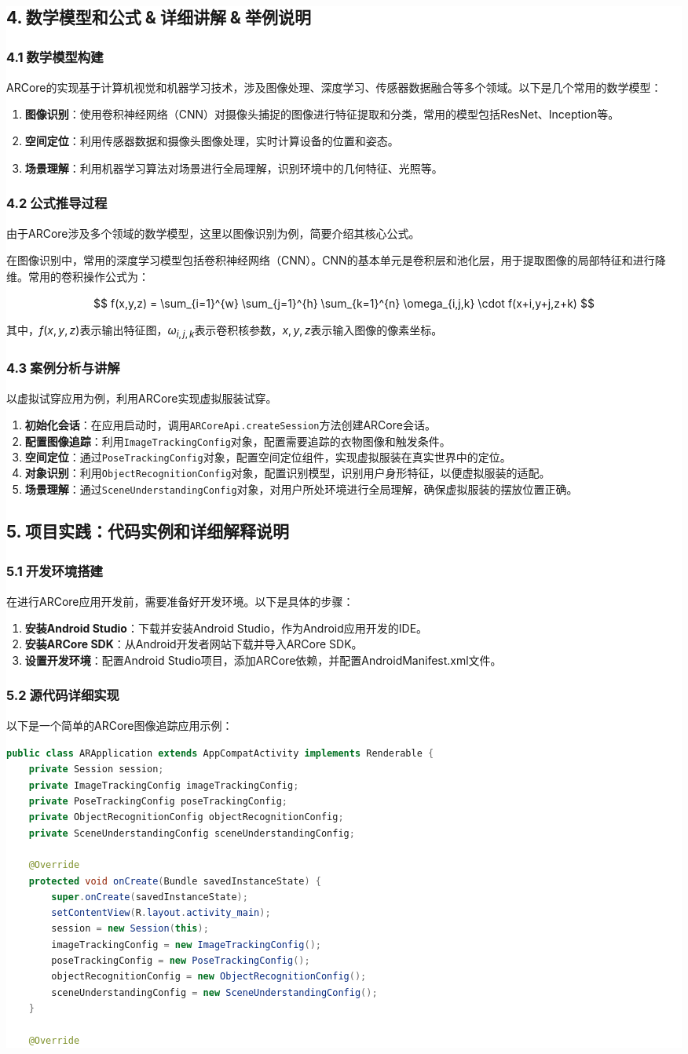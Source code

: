 ## 4. 数学模型和公式 & 详细讲解 & 举例说明

### 4.1 数学模型构建

ARCore的实现基于计算机视觉和机器学习技术，涉及图像处理、深度学习、传感器数据融合等多个领域。以下是几个常用的数学模型：

1. **图像识别**：使用卷积神经网络（CNN）对摄像头捕捉的图像进行特征提取和分类，常用的模型包括ResNet、Inception等。

2. **空间定位**：利用传感器数据和摄像头图像处理，实时计算设备的位置和姿态。

3. **场景理解**：利用机器学习算法对场景进行全局理解，识别环境中的几何特征、光照等。

### 4.2 公式推导过程

由于ARCore涉及多个领域的数学模型，这里以图像识别为例，简要介绍其核心公式。

在图像识别中，常用的深度学习模型包括卷积神经网络（CNN）。CNN的基本单元是卷积层和池化层，用于提取图像的局部特征和进行降维。常用的卷积操作公式为：

$$
f(x,y,z) = \sum_{i=1}^{w} \sum_{j=1}^{h} \sum_{k=1}^{n} \omega_{i,j,k} \cdot f(x+i,y+j,z+k)
$$

其中，$f(x,y,z)$表示输出特征图，$\omega_{i,j,k}$表示卷积核参数，$x,y,z$表示输入图像的像素坐标。

### 4.3 案例分析与讲解

以虚拟试穿应用为例，利用ARCore实现虚拟服装试穿。

1. **初始化会话**：在应用启动时，调用`ARCoreApi.createSession`方法创建ARCore会话。
2. **配置图像追踪**：利用`ImageTrackingConfig`对象，配置需要追踪的衣物图像和触发条件。
3. **空间定位**：通过`PoseTrackingConfig`对象，配置空间定位组件，实现虚拟服装在真实世界中的定位。
4. **对象识别**：利用`ObjectRecognitionConfig`对象，配置识别模型，识别用户身形特征，以便虚拟服装的适配。
5. **场景理解**：通过`SceneUnderstandingConfig`对象，对用户所处环境进行全局理解，确保虚拟服装的摆放位置正确。

## 5. 项目实践：代码实例和详细解释说明
### 5.1 开发环境搭建

在进行ARCore应用开发前，需要准备好开发环境。以下是具体的步骤：

1. **安装Android Studio**：下载并安装Android Studio，作为Android应用开发的IDE。
2. **安装ARCore SDK**：从Android开发者网站下载并导入ARCore SDK。
3. **设置开发环境**：配置Android Studio项目，添加ARCore依赖，并配置AndroidManifest.xml文件。

### 5.2 源代码详细实现

以下是一个简单的ARCore图像追踪应用示例：

```java
public class ARApplication extends AppCompatActivity implements Renderable {
    private Session session;
    private ImageTrackingConfig imageTrackingConfig;
    private PoseTrackingConfig poseTrackingConfig;
    private ObjectRecognitionConfig objectRecognitionConfig;
    private SceneUnderstandingConfig sceneUnderstandingConfig;

    @Override
    protected void onCreate(Bundle savedInstanceState) {
        super.onCreate(savedInstanceState);
        setContentView(R.layout.activity_main);
        session = new Session(this);
        imageTrackingConfig = new ImageTrackingConfig();
        poseTrackingConfig = new PoseTrackingConfig();
        objectRecognitionConfig = new ObjectRecognitionConfig();
        sceneUnderstandingConfig = new SceneUnderstandingConfig();
    }

    @Override
```